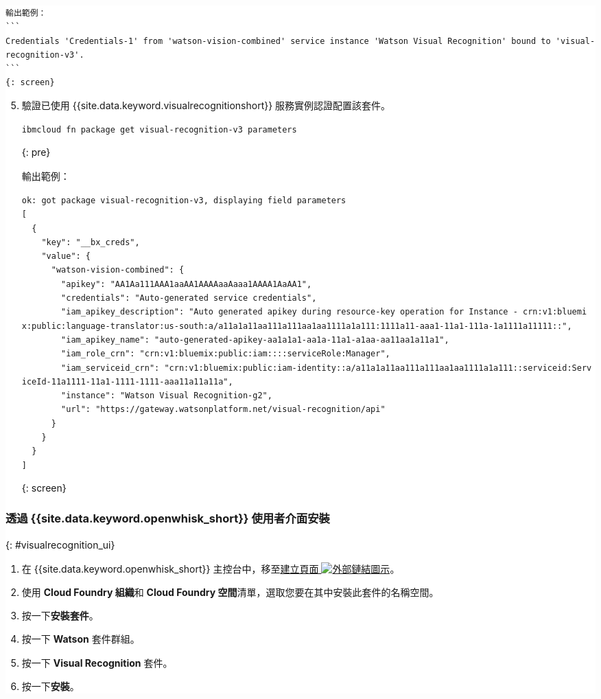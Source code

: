    輸出範例：
    ```
    Credentials 'Credentials-1' from 'watson-vision-combined' service instance 'Watson Visual Recognition' bound to 'visual-recognition-v3'.
    ```
    {: screen}

5. 驗證已使用 {{site.data.keyword.visualrecognitionshort}} 服務實例認證配置該套件。
    ```
    ibmcloud fn package get visual-recognition-v3 parameters
    ```
    {: pre}

    輸出範例：
    ```
    ok: got package visual-recognition-v3, displaying field parameters
    [
      {
        "key": "__bx_creds",
        "value": {
          "watson-vision-combined": {
            "apikey": "AA1Aa111AAA1aaAA1AAAAaaAaaa1AAAA1AaAA1",
            "credentials": "Auto-generated service credentials",
            "iam_apikey_description": "Auto generated apikey during resource-key operation for Instance - crn:v1:bluemix:public:language-translator:us-south:a/a11a1a11aa111a111aa1aa1111a1a111:1111a11-aaa1-11a1-111a-1a1111a11111::",
            "iam_apikey_name": "auto-generated-apikey-aa1a1a1-aa1a-11a1-a1aa-aa11aa1a11a1",
            "iam_role_crn": "crn:v1:bluemix:public:iam::::serviceRole:Manager",
            "iam_serviceid_crn": "crn:v1:bluemix:public:iam-identity::a/a11a1a11aa111a111aa1aa1111a1a111::serviceid:ServiceId-11a1111-11a1-1111-1111-aaa11a11a11a",
            "instance": "Watson Visual Recognition-g2",
            "url": "https://gateway.watsonplatform.net/visual-recognition/api"
          }
        }
      }
    ]
    ```
    {: screen}

### 透過 {{site.data.keyword.openwhisk_short}} 使用者介面安裝
{: #visualrecognition_ui}

1. 在 {{site.data.keyword.openwhisk_short}} 主控台中，移至[建立頁面 ![外部鏈結圖示](../icons/launch-glyph.svg "外部鏈結圖示")](https://cloud.ibm.com/openwhisk/create)。

2. 使用 **Cloud Foundry 組織**和 **Cloud Foundry 空間**清單，選取您要在其中安裝此套件的名稱空間。

3. 按一下**安裝套件**。

4. 按一下 **Watson** 套件群組。

5. 按一下 **Visual Recognition** 套件。

5. 按一下**安裝**。
